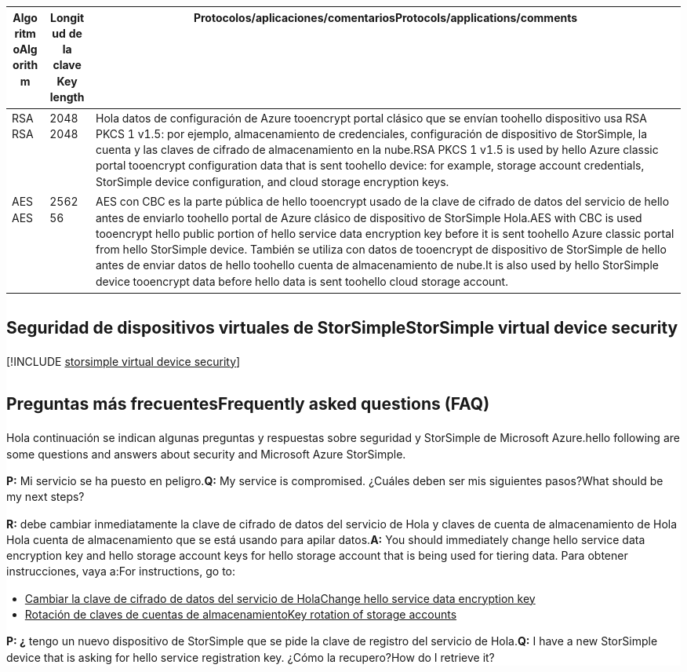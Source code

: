 | <span data-ttu-id="36558-279">Algoritmo</span><span class="sxs-lookup"><span data-stu-id="36558-279">Algorithm</span></span> | <span data-ttu-id="36558-280">Longitud de la clave</span><span class="sxs-lookup"><span data-stu-id="36558-280">Key length</span></span> | <span data-ttu-id="36558-281">Protocolos/aplicaciones/comentarios</span><span class="sxs-lookup"><span data-stu-id="36558-281">Protocols/applications/comments</span></span> |
| --- | --- | --- |
| <span data-ttu-id="36558-282">RSA</span><span class="sxs-lookup"><span data-stu-id="36558-282">RSA</span></span> |<span data-ttu-id="36558-283">2048</span><span class="sxs-lookup"><span data-stu-id="36558-283">2048</span></span> |<span data-ttu-id="36558-284">Hola datos de configuración de Azure tooencrypt portal clásico que se envían toohello dispositivo usa RSA PKCS 1 v1.5: por ejemplo, almacenamiento de credenciales, configuración de dispositivo de StorSimple, la cuenta y las claves de cifrado de almacenamiento en la nube.</span><span class="sxs-lookup"><span data-stu-id="36558-284">RSA PKCS 1 v1.5 is used by hello Azure classic portal tooencrypt configuration data that is sent toohello device: for example, storage account credentials, StorSimple device configuration, and cloud storage encryption keys.</span></span> |
| <span data-ttu-id="36558-285">AES</span><span class="sxs-lookup"><span data-stu-id="36558-285">AES</span></span> |<span data-ttu-id="36558-286">256</span><span class="sxs-lookup"><span data-stu-id="36558-286">256</span></span> |<span data-ttu-id="36558-287">AES con CBC es la parte pública de hello tooencrypt usado de la clave de cifrado de datos del servicio de hello antes de enviarlo toohello portal de Azure clásico de dispositivo de StorSimple Hola.</span><span class="sxs-lookup"><span data-stu-id="36558-287">AES with CBC is used tooencrypt hello public portion of hello service data encryption key before it is sent toohello Azure classic portal from hello StorSimple device.</span></span> <span data-ttu-id="36558-288">También se utiliza con datos de tooencrypt de dispositivo de StorSimple de hello antes de enviar datos de hello toohello cuenta de almacenamiento de nube.</span><span class="sxs-lookup"><span data-stu-id="36558-288">It is also used by hello StorSimple device tooencrypt data before hello data is sent toohello cloud storage account.</span></span> |

## <a name="storsimple-virtual-device-security"></a><span data-ttu-id="36558-289">Seguridad de dispositivos virtuales de StorSimple</span><span class="sxs-lookup"><span data-stu-id="36558-289">StorSimple virtual device security</span></span>
[!INCLUDE [storsimple virtual device security](../../includes/storsimple-virtual-device-security.md)]

## <a name="frequently-asked-questions-faq"></a><span data-ttu-id="36558-290">Preguntas más frecuentes</span><span class="sxs-lookup"><span data-stu-id="36558-290">Frequently asked questions (FAQ)</span></span>
<span data-ttu-id="36558-291">Hola continuación se indican algunas preguntas y respuestas sobre seguridad y StorSimple de Microsoft Azure.</span><span class="sxs-lookup"><span data-stu-id="36558-291">hello following are some questions and answers about security and Microsoft Azure StorSimple.</span></span>

<span data-ttu-id="36558-292">**P:** Mi servicio se ha puesto en peligro.</span><span class="sxs-lookup"><span data-stu-id="36558-292">**Q:** My service is compromised.</span></span> <span data-ttu-id="36558-293">¿Cuáles deben ser mis siguientes pasos?</span><span class="sxs-lookup"><span data-stu-id="36558-293">What should be my next steps?</span></span>

<span data-ttu-id="36558-294">**R:** debe cambiar inmediatamente la clave de cifrado de datos del servicio de Hola y claves de cuenta de almacenamiento de Hola Hola cuenta de almacenamiento que se está usando para apilar datos.</span><span class="sxs-lookup"><span data-stu-id="36558-294">**A:** You should immediately change hello service data encryption key and hello storage account keys for hello storage account that is being used for tiering data.</span></span> <span data-ttu-id="36558-295">Para obtener instrucciones, vaya a:</span><span class="sxs-lookup"><span data-stu-id="36558-295">For instructions, go to:</span></span> 

* [<span data-ttu-id="36558-296">Cambiar la clave de cifrado de datos del servicio de Hola</span><span class="sxs-lookup"><span data-stu-id="36558-296">Change hello service data encryption key</span></span>](storsimple-service-dashboard.md#change-the-service-data-encryption-key)
* [<span data-ttu-id="36558-297">Rotación de claves de cuentas de almacenamiento</span><span class="sxs-lookup"><span data-stu-id="36558-297">Key rotation of storage accounts</span></span>](storsimple-manage-storage-accounts.md#key-rotation-of-storage-accounts)

<span data-ttu-id="36558-298">**P: ¿** tengo un nuevo dispositivo de StorSimple que se pide la clave de registro del servicio de Hola.</span><span class="sxs-lookup"><span data-stu-id="36558-298">**Q:** I have a new StorSimple device that is asking for hello service registration key.</span></span> <span data-ttu-id="36558-299">¿Cómo la recupero?</span><span class="sxs-lookup"><span data-stu-id="36558-299">How do I retrieve it?</span></span>

